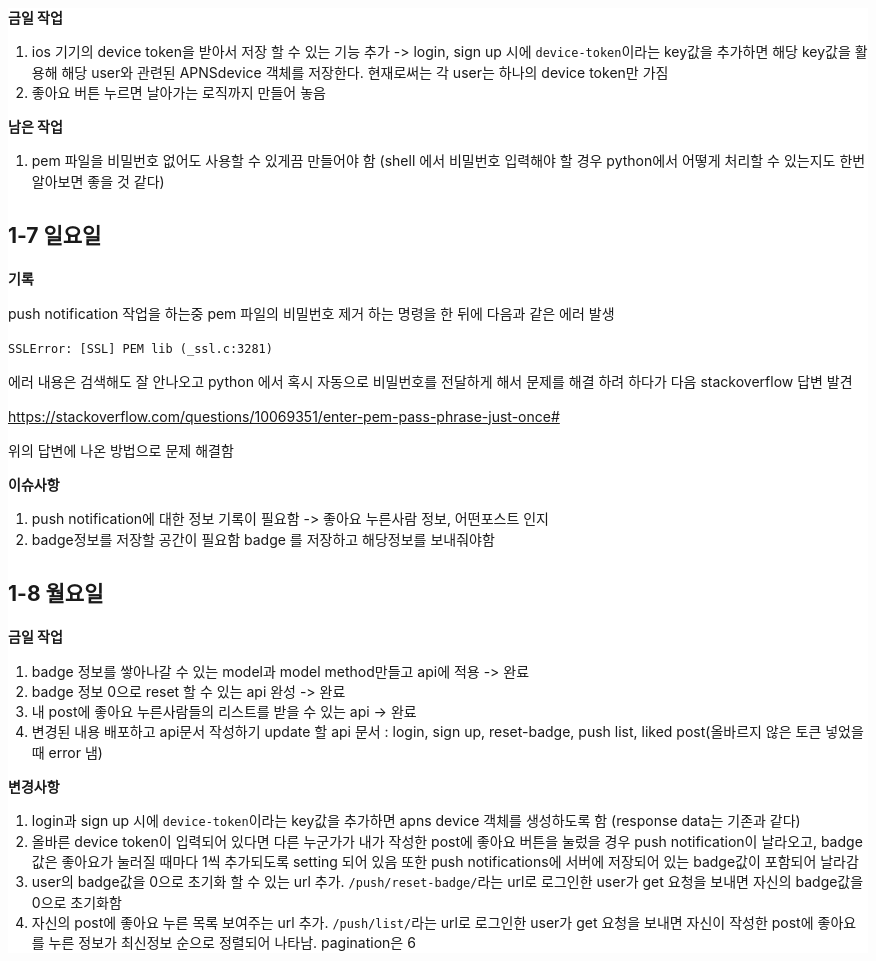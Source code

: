 

**금일 작업**

1. ios 기기의 device token을 받아서 저장 할 수 있는 기능 추가
   -> login, sign up 시에 `device-token`이라는 key값을 추가하면 해당 key값을 활용해 해당 user와 관련된 APNSdevice 객체를 저장한다. 현재로써는 각 user는 하나의 device token만 가짐
2. 좋아요 버튼 누르면 날아가는 로직까지 만들어 놓음


**남은 작업**

1. pem 파일을 비밀번호 없어도 사용할 수 있게끔 만들어야 함
   (shell 에서 비밀번호 입력해야 할 경우 python에서 어떻게 처리할 수 있는지도 한번 알아보면 좋을 것 같다)


## 1-7 일요일

**기록**

push notification 작업을 하는중 pem 파일의 비밀번호 제거 하는 명령을 한 뒤에  다음과 같은 에러 발생

```
SSLError: [SSL] PEM lib (_ssl.c:3281)
```

에러 내용은 검색해도 잘 안나오고 python 에서 혹시 자동으로 비밀번호를 전달하게 해서 문제를 해결 하려 하다가 다음 stackoverflow 답변 발견

https://stackoverflow.com/questions/10069351/enter-pem-pass-phrase-just-once#

위의 답변에 나온 방법으로 문제 해결함



**이슈사항**

1. push notification에 대한 정보 기록이 필요함 -> 좋아요 누른사람 정보, 어떤포스트 인지
2. badge정보를 저장할 공간이 필요함 badge 를 저장하고 해당정보를 보내줘야함




## 1-8 월요일

**금일 작업**

1. badge 정보를 쌓아나갈 수 있는 model과 model method만들고 api에 적용
   -> 완료
2. badge 정보 0으로 reset 할 수 있는 api 완성
   -> 완료
3. 내 post에 좋아요 누른사람들의 리스트를 받을 수 있는 api
   -> 완료
4. 변경된 내용 배포하고 api문서 작성하기
   update 할 api 문서 : login, sign up, reset-badge, push list, liked post(올바르지 않은 토큰 넣었을 때 error 냄)


**변경사항**

1. login과 sign up 시에 `device-token`이라는 key값을 추가하면 apns device 객체를 생성하도록 함 (response data는 기존과 같다)
2. 올바른 device token이 입력되어 있다면 다른 누군가가 내가 작성한 post에 좋아요 버튼을 눌렀을 경우 push notification이 날라오고, badge값은 좋아요가 눌러질 때마다 1씩 추가되도록 setting 되어 있음
    또한 push notifications에 서버에 저장되어 있는 badge값이 포함되어 날라감
3. user의 badge값을 0으로 초기화 할 수 있는 url 추가. `/push/reset-badge/`라는 url로 로그인한 user가 get 요청을 보내면 자신의 badge값을 0으로 초기화함
4. 자신의 post에 좋아요 누른 목록 보여주는 url 추가. `/push/list/`라는 url로 로그인한 user가 get 요청을 보내면 자신이 작성한 post에 좋아요를 누른 정보가 최신정보 순으로 정렬되어 나타남. pagination은 6
